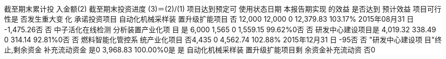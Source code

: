截至期末累计投
入金额(2)
截至期末投资进度
(3)＝(2)/(1)
项目达到预定可
使用状态日期
本报告期实现
的效益
是否达到
预计效益
项目可行性是
否发生重大变
化
承诺投资项目
自动化机械采样装
置升级扩能项目
否
12,000
12,000
0
12,379.83
103.17%
2015年08月31
日
-1,475.26否
否
中子活化在线检测
分析装置产业化项
目
是
6,000
1,565
0
1,559.15
99.62%0否
否
研发中心建设项目是
4,019.32
338.49
0
314.14
92.81%0否
否
燃料智能化管控系
统产业化项目
否4,435
0
4,562.74
102.88%
2015年12月31
日
-95否
否
"研发中心建设项
目"终止,剩余资金
补充流动资金
是0
3,968.83
100.00%0是
是
自动化机械采样装
置升级扩能项目剩
余资金补充流动资
否0